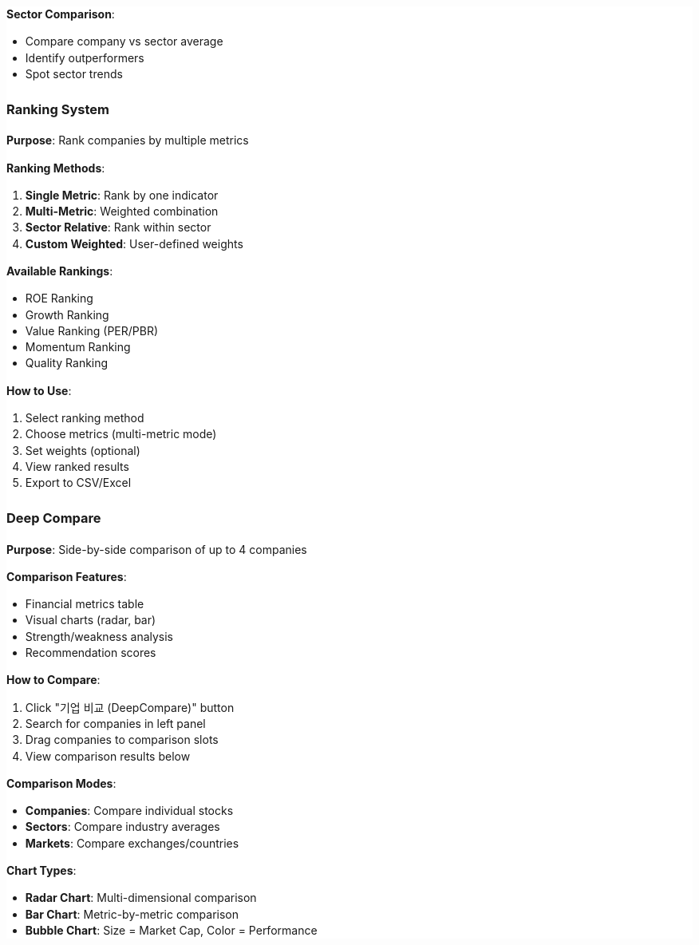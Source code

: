 **Sector Comparison**:
- Compare company vs sector average
- Identify outperformers
- Spot sector trends

### Ranking System

**Purpose**: Rank companies by multiple metrics

**Ranking Methods**:
1. **Single Metric**: Rank by one indicator
2. **Multi-Metric**: Weighted combination
3. **Sector Relative**: Rank within sector
4. **Custom Weighted**: User-defined weights

**Available Rankings**:
- ROE Ranking
- Growth Ranking
- Value Ranking (PER/PBR)
- Momentum Ranking
- Quality Ranking

**How to Use**:
1. Select ranking method
2. Choose metrics (multi-metric mode)
3. Set weights (optional)
4. View ranked results
5. Export to CSV/Excel

### Deep Compare

**Purpose**: Side-by-side comparison of up to 4 companies

**Comparison Features**:
- Financial metrics table
- Visual charts (radar, bar)
- Strength/weakness analysis
- Recommendation scores

**How to Compare**:
1. Click "기업 비교 (DeepCompare)" button
2. Search for companies in left panel
3. Drag companies to comparison slots
4. View comparison results below

**Comparison Modes**:
- **Companies**: Compare individual stocks
- **Sectors**: Compare industry averages
- **Markets**: Compare exchanges/countries

**Chart Types**:
- **Radar Chart**: Multi-dimensional comparison
- **Bar Chart**: Metric-by-metric comparison
- **Bubble Chart**: Size = Market Cap, Color = Performance
